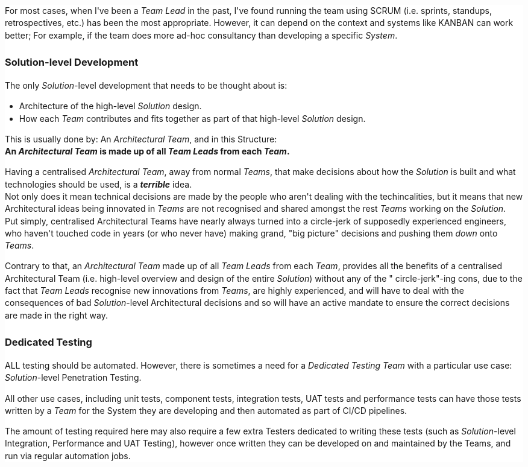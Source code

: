 
For most cases, when I've been a _Team Lead_ in the past, I've found running the team using SCRUM (i.e. sprints,
standups, retrospectives, etc.) has been the most appropriate. However, it can depend on the context and systems like
KANBAN can work better; For example, if the team does more ad-hoc consultancy than developing a specific _System_.

### Solution-level Development

The only _Solution_-level development that needs to be thought about is:

- Architecture of the high-level _Solution_ design.
- How each _Team_ contributes and fits together as part of that high-level _Solution_ design.

This is usually done by: An _Architectural Team_, and in this Structure:  
**An _Architectural Team_ is made up of all _Team Leads_ from each _Team_.**

Having a centralised _Architectural Team_, away from normal _Teams_, that make decisions about how the _Solution_ is
built and what technologies should be used, is a _**terrible**_ idea.  
Not only does it mean technical decisions are made by the people who aren't dealing with the techincalities, but it
means that new Architectural ideas being innovated in _Teams_ are not recognised and shared amongst the rest _Teams_
working on the _Solution_.  
Put simply, centralised Architectural Teams have nearly always turned into a circle-jerk of supposedly experienced
engineers, who haven't touched code in years (or who never have) making grand, "big picture" decisions and pushing them
_down_ onto _Teams_.

Contrary to that, an _Architectural Team_ made up of all _Team Leads_ from each _Team_, provides all the benefits of a
centralised Architectural Team (i.e. high-level overview and design of the entire _Solution_) without any of the "
circle-jerk"-ing cons, due to the fact that _Team Leads_ recognise new innovations from _Teams_, are highly experienced,
and will have to deal with the consequences of bad _Solution_-level Architectural decisions and so will have an active
mandate to ensure the correct decisions are made in the right way.

### Dedicated Testing

ALL testing should be automated. However, there is sometimes a need for a _Dedicated Testing Team_ with a particular use
case: _Solution_-level Penetration Testing.

All other use cases, including unit tests, component tests, integration tests, UAT tests and performance tests can have
those tests written by a _Team_ for the System they are developing and then automated as part of CI/CD pipelines.

The amount of testing required here may also require a few extra Testers dedicated to writing these tests (such as
_Solution_-level Integration, Performance and UAT Testing), however once written they can be developed on and maintained
by the Teams, and run via regular automation jobs.
